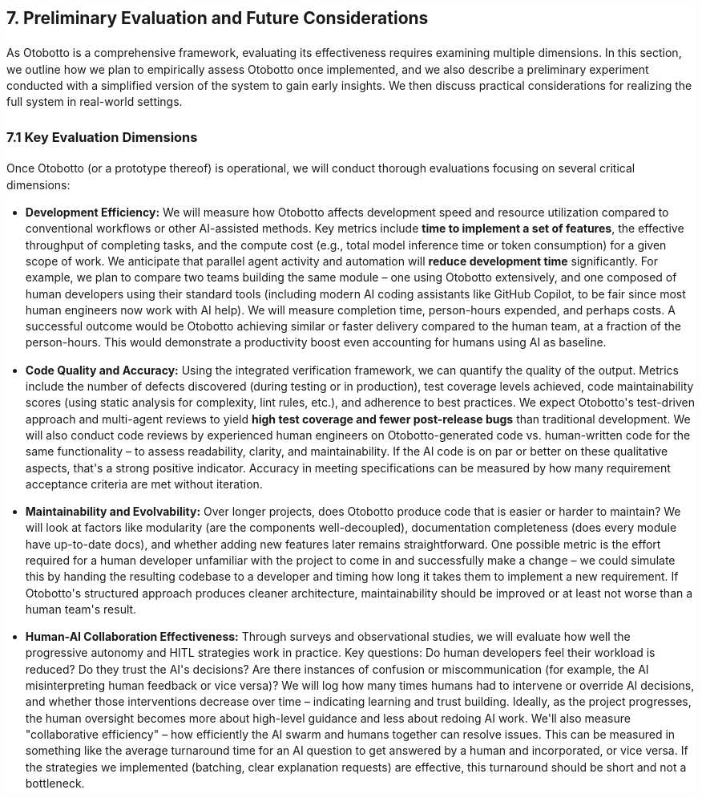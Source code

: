 ## 7. Preliminary Evaluation and Future Considerations

As Otobotto is a comprehensive framework, evaluating its effectiveness requires examining multiple dimensions. In this section, we outline how we plan to empirically assess Otobotto once implemented, and we also describe a preliminary experiment conducted with a simplified version of the system to gain early insights. We then discuss practical considerations for realizing the full system in real-world settings.

### 7.1 Key Evaluation Dimensions

Once Otobotto (or a prototype thereof) is operational, we will conduct thorough evaluations focusing on several critical dimensions:

-   **Development Efficiency:** We will measure how Otobotto affects development speed and resource utilization compared to conventional workflows or other AI-assisted methods. Key metrics include **time to implement a set of features**, the effective throughput of completing tasks, and the compute cost (e.g., total model inference time or token consumption) for a given scope of work. We anticipate that parallel agent activity and automation will **reduce development time** significantly. For example, we plan to compare two teams building the same module – one using Otobotto extensively, and one composed of human developers using their standard tools (including modern AI coding assistants like GitHub Copilot, to be fair since most human engineers now work with AI help). We will measure completion time, person-hours expended, and perhaps costs. A successful outcome would be Otobotto achieving similar or faster delivery compared to the human team, at a fraction of the person-hours. This would demonstrate a productivity boost even accounting for humans using AI as baseline.

-   **Code Quality and Accuracy:** Using the integrated verification framework, we can quantify the quality of the output. Metrics include the number of defects discovered (during testing or in production), test coverage levels achieved, code maintainability scores (using static analysis for complexity, lint rules, etc.), and adherence to best practices. We expect Otobotto's test-driven approach and multi-agent reviews to yield **high test coverage and fewer post-release bugs** than traditional development. We will also conduct code reviews by experienced human engineers on Otobotto-generated code vs. human-written code for the same functionality – to assess readability, clarity, and maintainability. If the AI code is on par or better on these qualitative aspects, that's a strong positive indicator. Accuracy in meeting specifications can be measured by how many requirement acceptance criteria are met without iteration.

-   **Maintainability and Evolvability:** Over longer projects, does Otobotto produce code that is easier or harder to maintain? We will look at factors like modularity (are the components well-decoupled), documentation completeness (does every module have up-to-date docs), and whether adding new features later remains straightforward. One possible metric is the effort required for a human developer unfamiliar with the project to come in and successfully make a change – we could simulate this by handing the resulting codebase to a developer and timing how long it takes them to implement a new requirement. If Otobotto's structured approach produces cleaner architecture, maintainability should be improved or at least not worse than a human team's result.

-   **Human-AI Collaboration Effectiveness:** Through surveys and observational studies, we will evaluate how well the progressive autonomy and HITL strategies work in practice. Key questions: Do human developers feel their workload is reduced? Do they trust the AI's decisions? Are there instances of confusion or miscommunication (for example, the AI misinterpreting human feedback or vice versa)? We will log how many times humans had to intervene or override AI decisions, and whether those interventions decrease over time – indicating learning and trust building. Ideally, as the project progresses, the human oversight becomes more about high-level guidance and less about redoing AI work. We'll also measure "collaborative efficiency" – how efficiently the AI swarm and humans together can resolve issues. This can be measured in something like the average turnaround time for an AI question to get answered by a human and incorporated, or vice versa. If the strategies we implemented (batching, clear explanation requests) are effective, this turnaround should be short and not a bottleneck.
